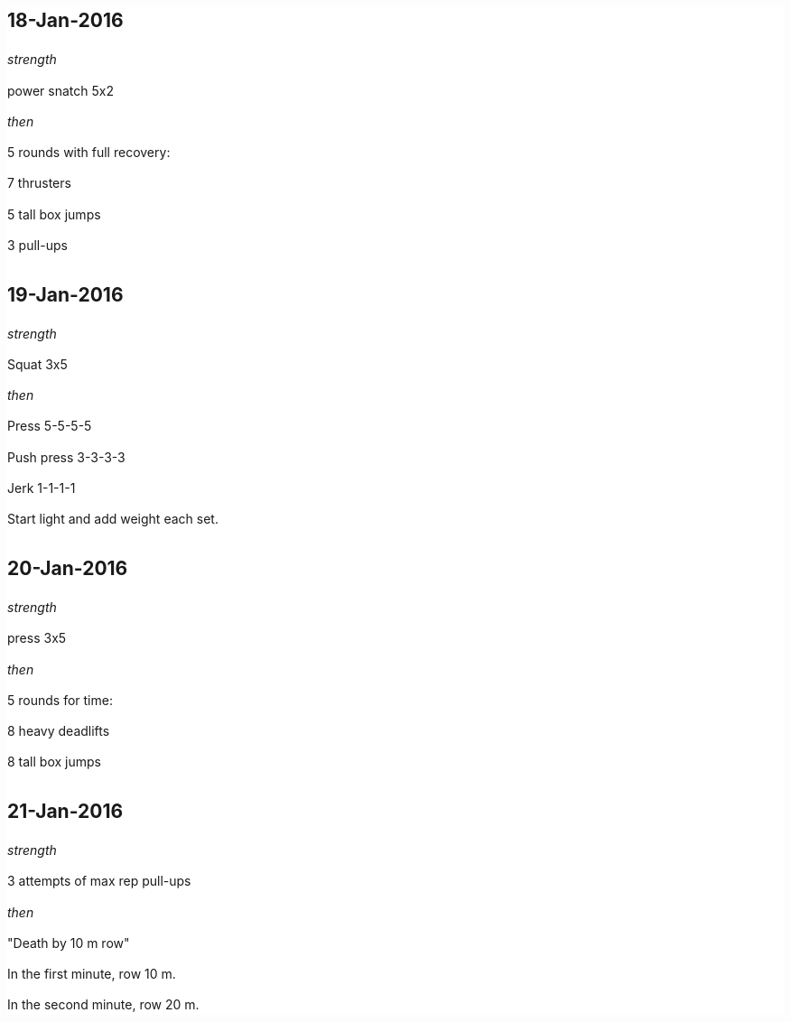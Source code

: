 ## 18-Jan-2016

*strength* 

power snatch 5x2 

*then*

5 rounds with full recovery:

7 thrusters

5 tall box jumps

3 pull-ups

## 19-Jan-2016

*strength* 

Squat 3x5 

*then*

Press 5-5-5-5

Push press 3-3-3-3

Jerk 1-1-1-1

Start light and add weight each set. 

## 20-Jan-2016

*strength* 

press 3x5 

*then*

5 rounds for time:

8 heavy deadlifts

8 tall box jumps

## 21-Jan-2016

*strength* 

3 attempts of max rep pull-ups 

*then*

"Death by 10 m row"

In the first minute, row 10 m.

In the second minute, row 20 m.
